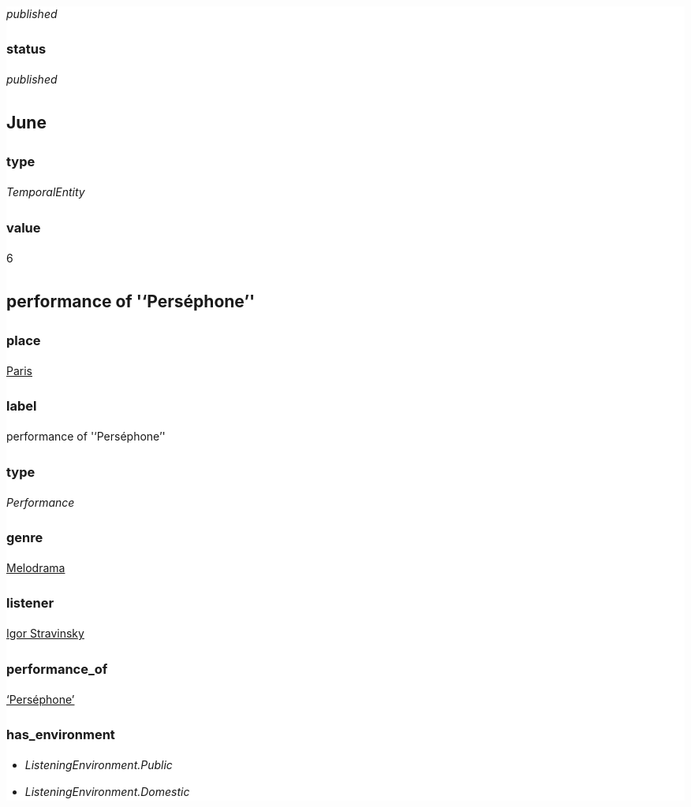 *published*

### status


*published*

## June

### type


*TemporalEntity*

### value


6

## performance of '‘Perséphone’'

### place


[Paris](#Paris)

### label


performance of '‘Perséphone’'

### type


*Performance*

### genre


[Melodrama](#Melodrama)

### listener


[Igor Stravinsky](#Igor-Stravinsky)

### performance_of


[‘Perséphone’ ](#‘Perséphone’-)

### has_environment

 - *ListeningEnvironment.Public*

 - *ListeningEnvironment.Domestic*
